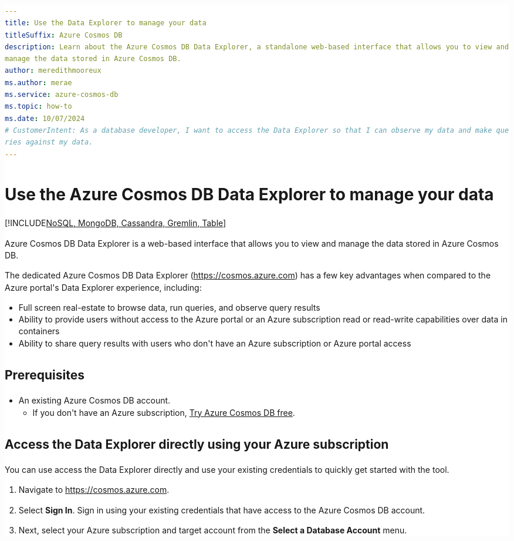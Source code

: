 ```yaml
---
title: Use the Data Explorer to manage your data
titleSuffix: Azure Cosmos DB
description: Learn about the Azure Cosmos DB Data Explorer, a standalone web-based interface that allows you to view and manage the data stored in Azure Cosmos DB.
author: meredithmooreux
ms.author: merae
ms.service: azure-cosmos-db
ms.topic: how-to
ms.date: 10/07/2024
# CustomerIntent: As a database developer, I want to access the Data Explorer so that I can observe my data and make queries against my data.
---
```


# Use the Azure Cosmos DB Data Explorer to manage your data

[!INCLUDE[NoSQL, MongoDB, Cassandra, Gremlin, Table](includes/appliesto-nosql-mongodb-cassandra-gremlin-table.md)]

Azure Cosmos DB Data Explorer is a web-based interface that allows you to view and manage the data stored in Azure Cosmos DB.

The dedicated Azure Cosmos DB Data Explorer (<https://cosmos.azure.com>) has a few key advantages when compared to the Azure portal's Data Explorer experience, including:

- Full screen real-estate to browse data, run queries, and observe query results
- Ability to provide users without access to the Azure portal or an Azure subscription read or read-write capabilities over data in containers
- Ability to share query results with users who don't have an Azure subscription or Azure portal access

## Prerequisites

- An existing Azure Cosmos DB account.
  - If you don't have an Azure subscription, [Try Azure Cosmos DB free](https://cosmos.azure.com/try/).

## Access the Data Explorer directly using your Azure subscription

You can use access the Data Explorer directly and use your existing credentials to quickly get started with the tool.

1. Navigate to <https://cosmos.azure.com>.

1. Select **Sign In**. Sign in using your existing credentials that have access to the Azure Cosmos DB account.

1. Next, select your Azure subscription and target account from the **Select a Database Account** menu.
